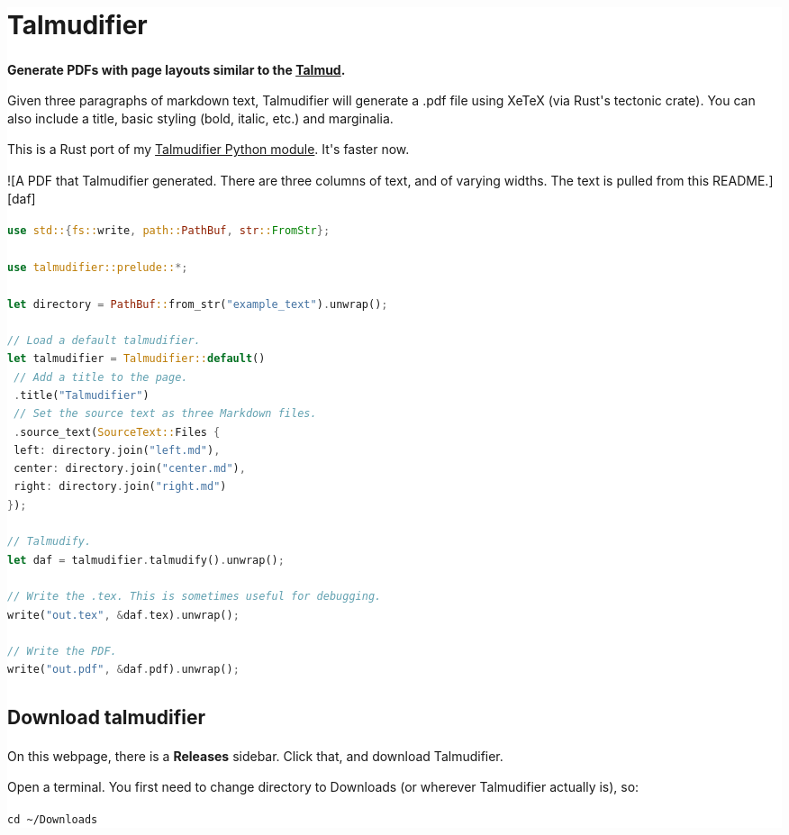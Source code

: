 # Talmudifier

**Generate PDFs with page layouts similar to the [Talmud](https://en.wikipedia.org/wiki/Talmud#/media/File:First_page_of_the_first_tractate_of_the_Talmud_(Daf_Beis_of_Maseches_Brachos).jpg).**

Given three paragraphs of markdown text, Talmudifier will generate a .pdf file using XeTeX (via Rust's tectonic crate). You can also include a title, basic styling (bold, italic, etc.) and marginalia.

This is a Rust port of my [Talmudifier Python module](https://github.com/subalterngames/talmudifier). It's faster now.


![A PDF that Talmudifier generated. There are three columns of text, and of varying widths. The text is pulled from this README.][daf]


```rust
use std::{fs::write, path::PathBuf, str::FromStr};

use talmudifier::prelude::*;

let directory = PathBuf::from_str("example_text").unwrap();

// Load a default talmudifier.
let talmudifier = Talmudifier::default()
 // Add a title to the page.
 .title("Talmudifier")
 // Set the source text as three Markdown files.
 .source_text(SourceText::Files {
 left: directory.join("left.md"),
 center: directory.join("center.md"),
 right: directory.join("right.md")
});

// Talmudify.
let daf = talmudifier.talmudify().unwrap();

// Write the .tex. This is sometimes useful for debugging.
write("out.tex", &daf.tex).unwrap();

// Write the PDF.
write("out.pdf", &daf.pdf).unwrap();
```

## Download talmudifier

On this webpage, there is a **Releases** sidebar. Click that, and download Talmudifier.

Open a terminal. You first need to change directory to Downloads (or wherever Talmudifier actually is), so:

```text
cd ~/Downloads
```


[^1]: If `cargo vcpkg build` fails, it's probably because you've got a whitespace in the root file path. To fix: Move `target/vcpkg` to a directory without white spaces, such as: `C:/vcpkg`. Then: `cd C:/vcpkg` Then: `vcpkg install icu` on MacOS and Linux, or `vcpkg install icu --triplet x64-windows-static` on Windows. Then: Move `vcpkg/` back to `<project>/target/` The Internet implies that a newer compiler than what I'm using might fix the problem. Or maybe it won't. Sorry.
[^2]: There's no need for anything more complicated than this because Talmudifier is so slow.
[^3]: See the benchmark. With Python Talmudifier, a similar benchmark takes 216 seconds.